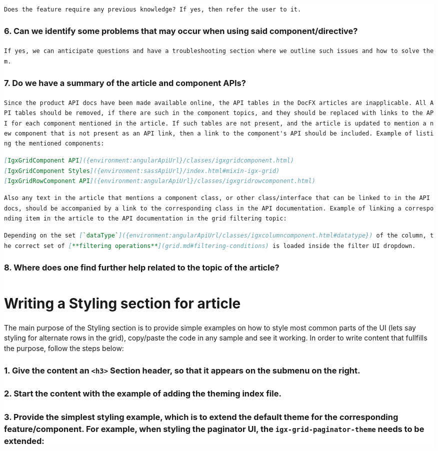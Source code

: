     Does the feature require any previous knowledge? If yes, then refer the user to it.

### 6. Can we identify some problems that may occur when using said component/directive?

    If yes, we can anticipate questions and have a troubleshooting section where we outline such issues and how to solve them.

### 7. Do we have a summary of the article and component APIs?

    Since the product API docs have been made available online, the API tables in the DocFX articles are inapplicable. All API tables should be removed, if there are such in the component topics, and they should be replaced with links to the API for each component mentioned in the article. If such tables are not present, and the article is updated to mention a new component that is not present as an API link, then a link to the component's API should be included. Example of listing the mentioned components:
```markdown
[IgxGridComponent API]({environment:angularApiUrl}/classes/igxgridcomponent.html)
[IgxGridComponent Styles]({environment:sassApiUrl}/index.html#mixin-igx-grid)
[IgxGridRowComponent API]({environment:angularApiUrl}/classes/igxgridrowcomponent.html)
```

    Also any text in the article that mentions a component class, or other class/interface that can be linked to in the API docs, should be accompanied by a link to the corresponding class in the API documentation. Example of linking a corresponding item in the article to the API documentation in the grid filtering topic:

```markdown
Depending on the set [`dataType`]({environment:angularApiUrl/classes/igxcolumncomponent.html#datatype}) of the column, the correct set of [**filtering operations**](grid.md#filtering-conditions) is loaded inside the filter UI dropdown.
```

### 8. Where does one find further help related to the topic of the article?

# <a name='#styling-section'>Writing a Styling section for article</a>

The main purpose of the Styling section is to provide simple examples on how to style most common parts of the UI (lets say styling for alternate rows in the grid), copy/paste the code in any sample and see it working. In order to write content that fullfills the purpose, follow the steps below:

### 1.	Give the content an `<h3>` Section header, so that it appears on the submenu on the right.
### 2.	Start the content with the example of adding the theming index file.
### 3.	Provide the simplest styling example, which is to extend the default theme for the corresponding feature/component. For example, when styling the paginator UI, the `igx-grid-paginator-theme` needs to be extended:
